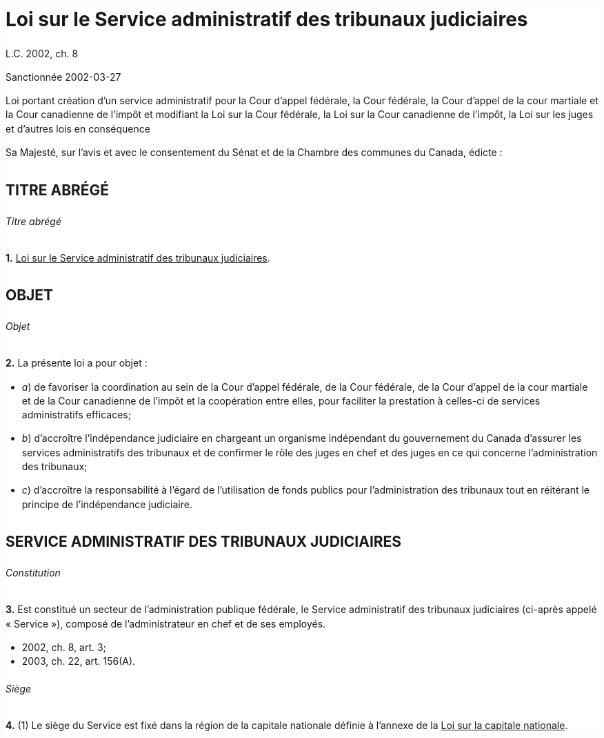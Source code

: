 # Loi sur le Service administratif des tribunaux judiciaires

L.C. 2002, ch. 8

Sanctionnée 2002-03-27

Loi portant création d’un service administratif pour la Cour d’appel fédérale, la Cour fédérale, la Cour d’appel de la cour martiale et la Cour canadienne de l’impôt et modifiant la Loi sur la Cour fédérale, la Loi sur la Cour canadienne de l’impôt, la Loi sur les juges et d’autres lois en conséquence

Sa Majesté, sur l’avis et avec le consentement du Sénat et de la Chambre des communes du Canada, édicte :

## TITRE ABRÉGÉ

###### Titre abrégé

**1.** [Loi sur le Service administratif des tribunaux judiciaires](/canada/fra/lois/C/C-45.5.md).

## OBJET

###### Objet

**2.** La présente loi a pour objet :

  * _a_) de favoriser la coordination au sein de la Cour d’appel fédérale, de la Cour fédérale, de la Cour d’appel de la cour martiale et de la Cour canadienne de l’impôt et la coopération entre elles, pour faciliter la prestation à celles-ci de services administratifs efficaces;

  * _b_) d’accroître l’indépendance judiciaire en chargeant un organisme indépendant du gouvernement du Canada d’assurer les services administratifs des tribunaux et de confirmer le rôle des juges en chef et des juges en ce qui concerne l’administration des tribunaux;

  * _c_) d’accroître la responsabilité à l’égard de l’utilisation de fonds publics pour l’administration des tribunaux tout en réitérant le principe de l’indépendance judiciaire.

## SERVICE ADMINISTRATIF DES TRIBUNAUX JUDICIAIRES

###### Constitution

**3.** Est constitué un secteur de l’administration publique fédérale, le Service administratif des tribunaux judiciaires (ci-après appelé « Service »), composé de l’administrateur en chef et de ses employés.

  * 2002, ch. 8, art. 3;
  * 2003, ch. 22, art. 156(A).

###### Siège

**4.** (1) Le siège du Service est fixé dans la région de la capitale nationale définie à l’annexe de la [Loi sur la capitale nationale](/canada/fra/lois/N/N-4.md).
